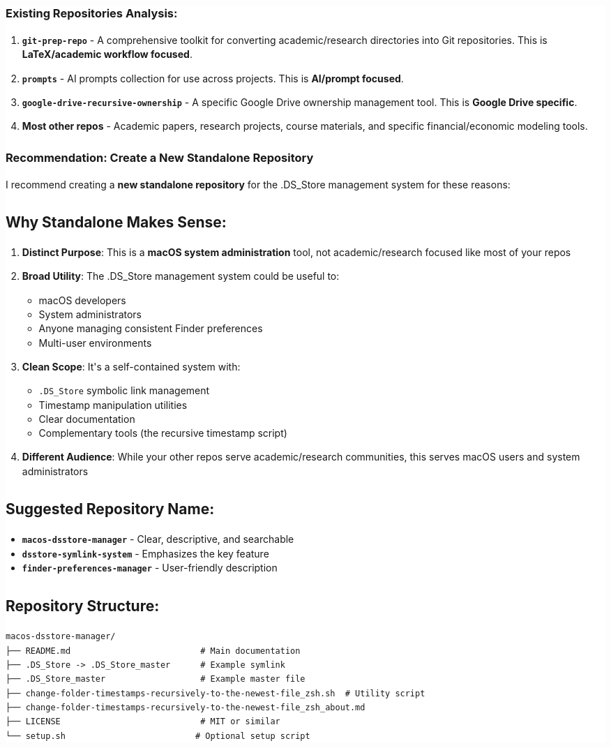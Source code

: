 ### Existing Repositories Analysis:

1. **`git-prep-repo`** - A comprehensive toolkit for converting academic/research directories into Git repositories. This is **LaTeX/academic workflow focused**.

2. **`prompts`** - AI prompts collection for use across projects. This is **AI/prompt focused**.

3. **`google-drive-recursive-ownership`** - A specific Google Drive ownership management tool. This is **Google Drive specific**.

4. **Most other repos** - Academic papers, research projects, course materials, and specific financial/economic modeling tools.

### Recommendation: **Create a New Standalone Repository**

I recommend creating a **new standalone repository** for the .DS_Store management system for these reasons:

## Why Standalone Makes Sense:

1. **Distinct Purpose**: This is a **macOS system administration** tool, not academic/research focused like most of your repos

2. **Broad Utility**: The .DS_Store management system could be useful to:
   - macOS developers
   - System administrators  
   - Anyone managing consistent Finder preferences
   - Multi-user environments

3. **Clean Scope**: It's a self-contained system with:
   - `.DS_Store` symbolic link management
   - Timestamp manipulation utilities
   - Clear documentation
   - Complementary tools (the recursive timestamp script)

4. **Different Audience**: While your other repos serve academic/research communities, this serves macOS users and system administrators

## Suggested Repository Name:

- **`macos-dsstore-manager`** - Clear, descriptive, and searchable
- **`dsstore-symlink-system`** - Emphasizes the key feature
- **`finder-preferences-manager`** - User-friendly description

## Repository Structure:
```
macos-dsstore-manager/
├── README.md                          # Main documentation
├── .DS_Store -> .DS_Store_master      # Example symlink
├── .DS_Store_master                   # Example master file
├── change-folder-timestamps-recursively-to-the-newest-file_zsh.sh  # Utility script
├── change-folder-timestamps-recursively-to-the-newest-file_zsh_about.md
├── LICENSE                            # MIT or similar
└── setup.sh                          # Optional setup script
```
